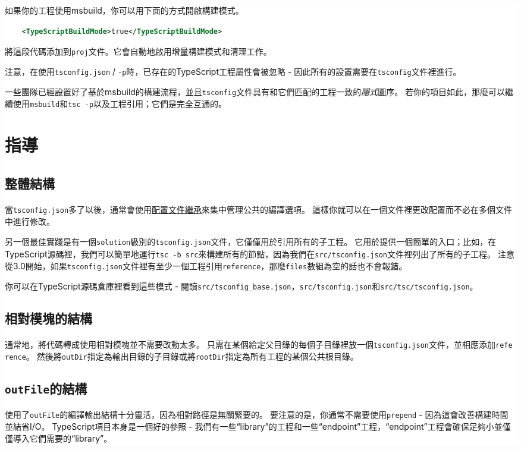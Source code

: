 如果你的工程使用msbuild，你可以用下面的方式開啟構建模式。

```xml
    <TypeScriptBuildMode>true</TypeScriptBuildMode>
```

將這段代碼添加到`proj`文件。它會自動地啟用增量構建模式和清理工作。

注意，在使用`tsconfig.json` / `-p`時，已存在的TypeScript工程屬性會被忽略 - 因此所有的設置需要在`tsconfig`文件裡進行。

一些團隊已經設置好了基於msbuild的構建流程，並且`tsconfig`文件具有和它們匹配的工程一致的*隱式*圖序。
若你的項目如此，那麼可以繼續使用`msbuild`和`tsc -p`以及工程引用；它們是完全互通的。

# 指導

## 整體結構

當`tsconfig.json`多了以後，通常會使用[配置文件繼承](https://www.typescriptlang.org/docs/handbook/tsconfig-json.html)來集中管理公共的編譯選項。
這樣你就可以在一個文件裡更改配置而不必在多個文件中進行修改。

另一個最佳實踐是有一個`solution`級別的`tsconfig.json`文件，它僅僅用於引用所有的子工程。
它用於提供一個簡單的入口；比如，在TypeScript源碼裡，我們可以簡單地運行`tsc -b src`來構建所有的節點，因為我們在`src/tsconfig.json`文件裡列出了所有的子工程。
注意從3.0開始，如果`tsconfig.json`文件裡有至少一個工程引用`reference`，那麼`files`數組為空的話也不會報錯。

你可以在TypeScript源碼倉庫裡看到這些模式 - 閱讀`src/tsconfig_base.json`，`src/tsconfig.json`和`src/tsc/tsconfig.json`。

## 相對模塊的結構

通常地，將代碼轉成使用相對模塊並不需要改動太多。
只需在某個給定父目錄的每個子目錄裡放一個`tsconfig.json`文件，並相應添加`reference`。
然後將`outDir`指定為輸出目錄的子目錄或將`rootDir`指定為所有工程的某個公共根目錄。

## `outFile`的結構

使用了`outFile`的編譯輸出結構十分靈活，因為相對路徑是無關緊要的。
要注意的是，你通常不需要使用`prepend` - 因為這會改善構建時間並結省I/O。
TypeScript項目本身是一個好的參照 - 我們有一些“library”的工程和一些“endpoint”工程，“endpoint”工程會確保足夠小並僅僅導入它們需要的“library”。


